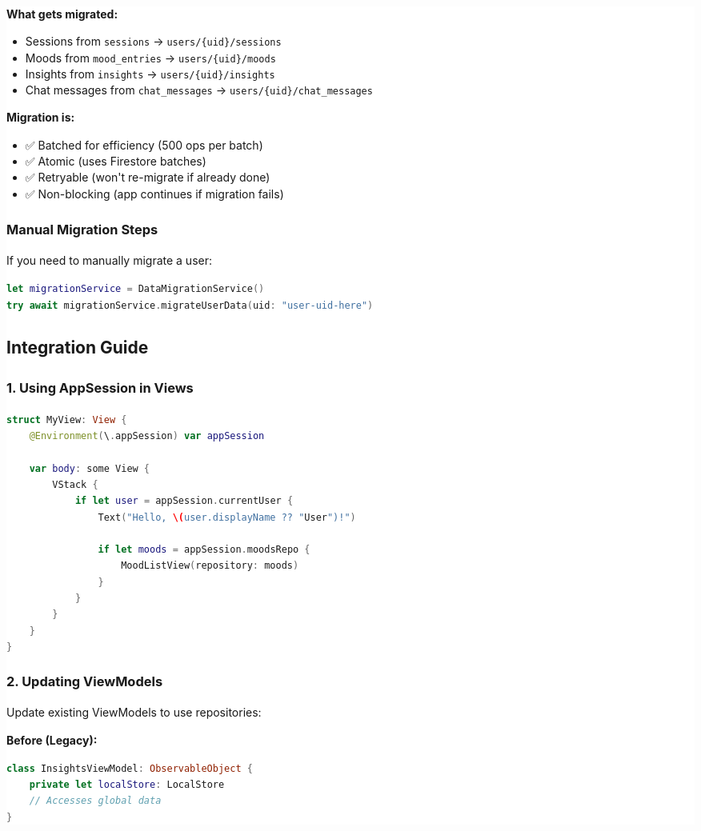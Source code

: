 **What gets migrated:**
- Sessions from `sessions` → `users/{uid}/sessions`
- Moods from `mood_entries` → `users/{uid}/moods`
- Insights from `insights` → `users/{uid}/insights`
- Chat messages from `chat_messages` → `users/{uid}/chat_messages`

**Migration is:**
- ✅ Batched for efficiency (500 ops per batch)
- ✅ Atomic (uses Firestore batches)
- ✅ Retryable (won't re-migrate if already done)
- ✅ Non-blocking (app continues if migration fails)

### Manual Migration Steps

If you need to manually migrate a user:

```swift
let migrationService = DataMigrationService()
try await migrationService.migrateUserData(uid: "user-uid-here")
```

## Integration Guide

### 1. Using AppSession in Views

```swift
struct MyView: View {
    @Environment(\.appSession) var appSession
    
    var body: some View {
        VStack {
            if let user = appSession.currentUser {
                Text("Hello, \(user.displayName ?? "User")!")
                
                if let moods = appSession.moodsRepo {
                    MoodListView(repository: moods)
                }
            }
        }
    }
}
```

### 2. Updating ViewModels

Update existing ViewModels to use repositories:

**Before (Legacy):**
```swift
class InsightsViewModel: ObservableObject {
    private let localStore: LocalStore
    // Accesses global data
}
```
